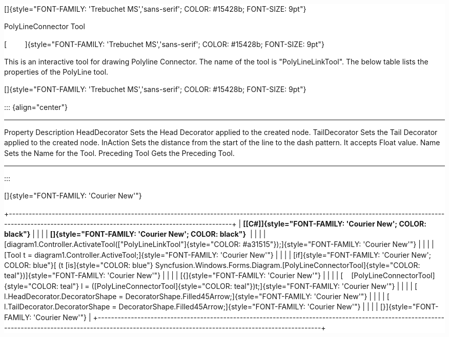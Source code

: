 []{style="FONT-FAMILY: 'Trebuchet MS','sans-serif'; COLOR: #15428b; FONT-SIZE: 9pt"} 

PolyLineConnector Tool

[         ]{style="FONT-FAMILY: 'Trebuchet MS','sans-serif'; COLOR: #15428b; FONT-SIZE: 9pt"}

This is an interactive tool for drawing Polyline Connector. The name of the tool is \"PolyLineLinkTool\". The below table lists the properties of the PolyLine tool.

[]{style="FONT-FAMILY: 'Trebuchet MS','sans-serif'; COLOR: #15428b; FONT-SIZE: 9pt"} 

::: {align="center"}
  ---------------- -------------------------------------------------------------------------------------------
  Property         Description
  HeadDecorator    Sets the Head Decorator applied to the created node.
  TailDecorator    Sets the Tail Decorator applied to the created node.
  InAction         Sets the distance from the start of the line to the dash pattern. It accepts Float value.
  Name             Sets the Name for the Tool.
  Preceding Tool   Gets the Preceding Tool.
  ---------------- -------------------------------------------------------------------------------------------
:::

[]{style="FONT-FAMILY: 'Courier New'"} 

+---------------------------------------------------------------------------------------------------------------------------------------------------------------------------------------------------------+
| **[\[C#\]]{style="FONT-FAMILY: 'Courier New'; COLOR: black"}**                                                                                                                                          |
|                                                                                                                                                                                                         |
| **[]{style="FONT-FAMILY: 'Courier New'; COLOR: black"}**                                                                                                                                                |
|                                                                                                                                                                                                         |
| [diagram1.Controller.ActivateTool([\"PolyLineLinkTool\"]{style="COLOR: #a31515"});]{style="FONT-FAMILY: 'Courier New'"}                                                                                 |
|                                                                                                                                                                                                         |
| [Tool t = diagram1.Controller.ActiveTool;]{style="FONT-FAMILY: 'Courier New'"}                                                                                                                          |
|                                                                                                                                                                                                         |
| [if]{style="FONT-FAMILY: 'Courier New'; COLOR: blue"}[ (t [is]{style="COLOR: blue"} Syncfusion.Windows.Forms.Diagram.[PolyLineConnectorTool]{style="COLOR: teal"})]{style="FONT-FAMILY: 'Courier New'"} |
|                                                                                                                                                                                                         |
| [{]{style="FONT-FAMILY: 'Courier New'"}                                                                                                                                                                 |
|                                                                                                                                                                                                         |
| [    [PolyLineConnectorTool]{style="COLOR: teal"} l = ([PolyLineConnectorTool]{style="COLOR: teal"})t;]{style="FONT-FAMILY: 'Courier New'"}                                                             |
|                                                                                                                                                                                                         |
| [    l.HeadDecorator.DecoratorShape = DecoratorShape.Filled45Arrow;]{style="FONT-FAMILY: 'Courier New'"}                                                                                                |
|                                                                                                                                                                                                         |
| [    l.TailDecorator.DecoratorShape = DecoratorShape.Filled45Arrow;]{style="FONT-FAMILY: 'Courier New'"}                                                                                                |
|                                                                                                                                                                                                         |
| [}]{style="FONT-FAMILY: 'Courier New'"}                                                                                                                                                                 |
+---------------------------------------------------------------------------------------------------------------------------------------------------------------------------------------------------------+
